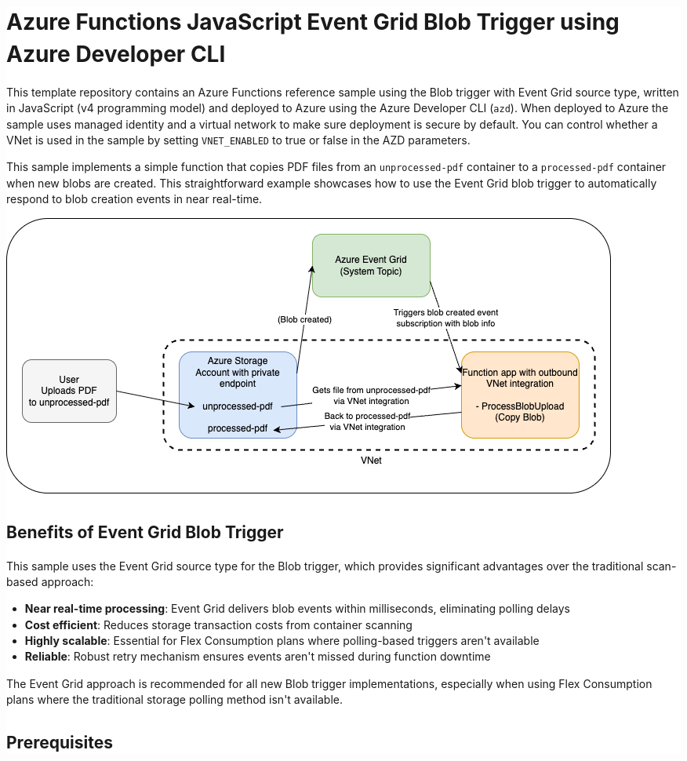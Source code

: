 

# Azure Functions JavaScript Event Grid Blob Trigger using Azure Developer CLI

This template repository contains an Azure Functions reference sample using the Blob trigger with Event Grid source type, written in JavaScript (v4 programming model) and deployed to Azure using the Azure Developer CLI (`azd`). When deployed to Azure the sample uses managed identity and a virtual network to make sure deployment is secure by default. You can control whether a VNet is used in the sample by setting `VNET_ENABLED` to true or false in the AZD parameters.

This sample implements a simple function that copies PDF files from an `unprocessed-pdf` container to a `processed-pdf` container when new blobs are created. This straightforward example showcases how to use the Event Grid blob trigger to automatically respond to blob creation events in near real-time.

![Architecture diagram for Azure Functions Event Grid Blob Trigger](./img/architecture.png)

## Benefits of Event Grid Blob Trigger

This sample uses the Event Grid source type for the Blob trigger, which provides significant advantages over the traditional scan-based approach:

- **Near real-time processing**: Event Grid delivers blob events within milliseconds, eliminating polling delays
- **Cost efficient**: Reduces storage transaction costs from container scanning
- **Highly scalable**: Essential for Flex Consumption plans where polling-based triggers aren't available
- **Reliable**: Robust retry mechanism ensures events aren't missed during function downtime

The Event Grid approach is recommended for all new Blob trigger implementations, especially when using Flex Consumption plans where the traditional storage polling method isn't available.

## Prerequisites
